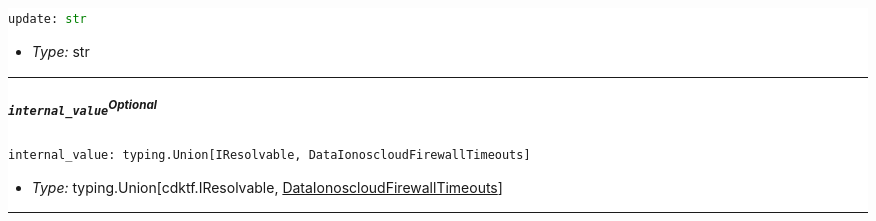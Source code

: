 ```python
update: str
```

- *Type:* str

---

##### `internal_value`<sup>Optional</sup> <a name="internal_value" id="@cdktf/provider-ionoscloud.dataIonoscloudFirewall.DataIonoscloudFirewallTimeoutsOutputReference.property.internalValue"></a>

```python
internal_value: typing.Union[IResolvable, DataIonoscloudFirewallTimeouts]
```

- *Type:* typing.Union[cdktf.IResolvable, <a href="#@cdktf/provider-ionoscloud.dataIonoscloudFirewall.DataIonoscloudFirewallTimeouts">DataIonoscloudFirewallTimeouts</a>]

---



